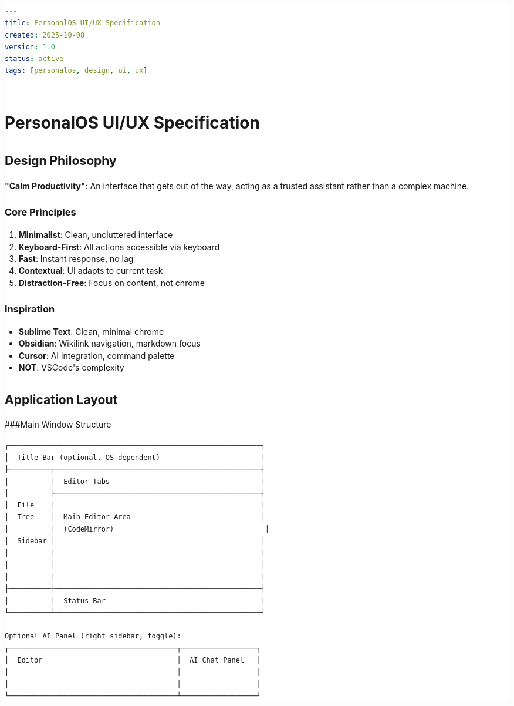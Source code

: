 ```yaml
---
title: PersonalOS UI/UX Specification
created: 2025-10-08
version: 1.0
status: active
tags: [personalos, design, ui, ux]
---
```


# PersonalOS UI/UX Specification

## Design Philosophy

**"Calm Productivity"**: An interface that gets out of the way, acting as a trusted assistant rather than a complex machine.

### Core Principles

1. **Minimalist**: Clean, uncluttered interface
2. **Keyboard-First**: All actions accessible via keyboard
3. **Fast**: Instant response, no lag
4. **Contextual**: UI adapts to current task
5. **Distraction-Free**: Focus on content, not chrome

### Inspiration
- **Sublime Text**: Clean, minimal chrome
- **Obsidian**: Wikilink navigation, markdown focus
- **Cursor**: AI integration, command palette
- **NOT**: VSCode's complexity

## Application Layout

###Main Window Structure

```
┌────────────────────────────────────────────────────────────┐
│  Title Bar (optional, OS-dependent)                        │
├──────────┬─────────────────────────────────────────────────┤
│          │  Editor Tabs                                    │
│          ├─────────────────────────────────────────────────┤
│  File    │                                                 │
│  Tree    │  Main Editor Area                               │
│          │  (CodeMirror)                                    │
│  Sidebar │                                                 │
│          │                                                 │
│          │                                                 │
│          │                                                 │
├──────────┼─────────────────────────────────────────────────┤
│          │  Status Bar                                     │
└──────────┴─────────────────────────────────────────────────┘

Optional AI Panel (right sidebar, toggle):
┌────────────────────────────────────────┬──────────────────┐
│  Editor                                │  AI Chat Panel   │
│                                        │                  │
│                                        │                  │
└────────────────────────────────────────┴──────────────────┘
```
